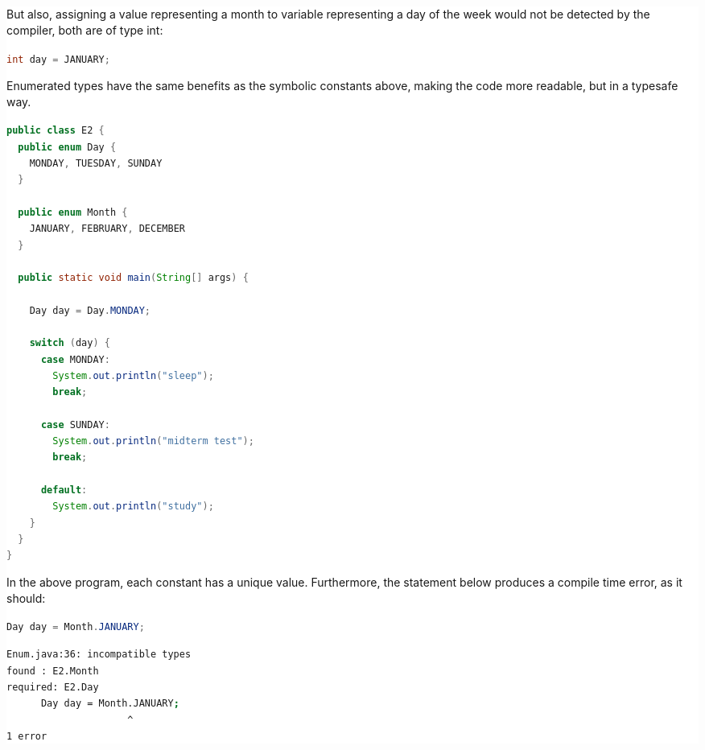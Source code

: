 But also, assigning a value representing a month to variable representing a day of the week would not be detected by the compiler, both are of type int:

```java
int day = JANUARY;
```

Enumerated types have the same benefits as the symbolic constants above, making the code more readable, but in a typesafe way.

```java
public class E2 {
  public enum Day {
    MONDAY, TUESDAY, SUNDAY
  }

  public enum Month {
    JANUARY, FEBRUARY, DECEMBER
  }

  public static void main(String[] args) {

    Day day = Day.MONDAY;

    switch (day) {
      case MONDAY:
        System.out.println("sleep");
        break;

      case SUNDAY:
        System.out.println("midterm test");
        break;

      default:
        System.out.println("study");
    }
  }
}
```

In the above program, each constant has a unique value. Furthermore, the statement below produces a compile time error, as it should:

```java
Day day = Month.JANUARY;
```

```bash
Enum.java:36: incompatible types
found : E2.Month
required: E2.Day
      Day day = Month.JANUARY;
                     ^
1 error
```
